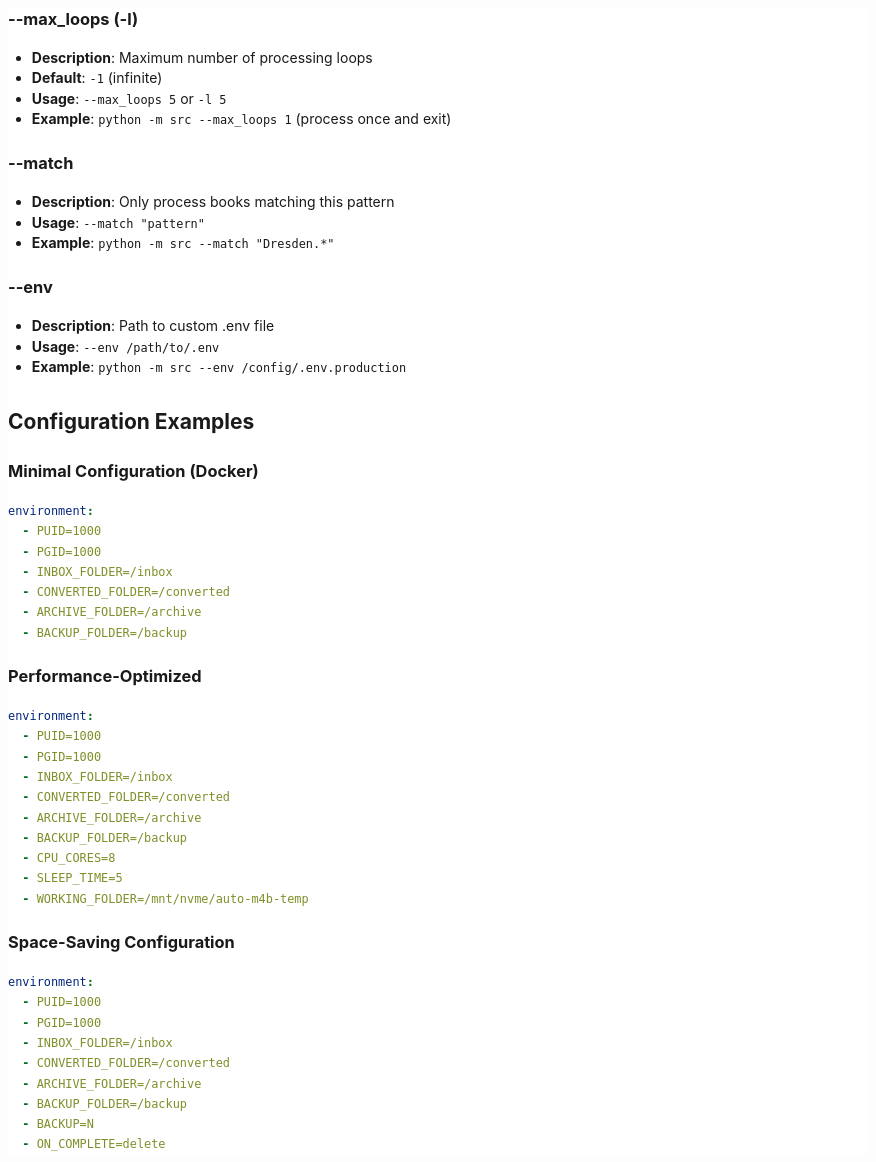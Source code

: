 ### --max_loops (-l)
- **Description**: Maximum number of processing loops
- **Default**: `-1` (infinite)
- **Usage**: `--max_loops 5` or `-l 5`
- **Example**: `python -m src --max_loops 1` (process once and exit)

### --match
- **Description**: Only process books matching this pattern
- **Usage**: `--match "pattern"`
- **Example**: `python -m src --match "Dresden.*"`

### --env
- **Description**: Path to custom .env file
- **Usage**: `--env /path/to/.env`
- **Example**: `python -m src --env /config/.env.production`

## Configuration Examples

### Minimal Configuration (Docker)

```yaml
environment:
  - PUID=1000
  - PGID=1000
  - INBOX_FOLDER=/inbox
  - CONVERTED_FOLDER=/converted
  - ARCHIVE_FOLDER=/archive
  - BACKUP_FOLDER=/backup
```

### Performance-Optimized

```yaml
environment:
  - PUID=1000
  - PGID=1000
  - INBOX_FOLDER=/inbox
  - CONVERTED_FOLDER=/converted
  - ARCHIVE_FOLDER=/archive
  - BACKUP_FOLDER=/backup
  - CPU_CORES=8
  - SLEEP_TIME=5
  - WORKING_FOLDER=/mnt/nvme/auto-m4b-temp
```

### Space-Saving Configuration

```yaml
environment:
  - PUID=1000
  - PGID=1000
  - INBOX_FOLDER=/inbox
  - CONVERTED_FOLDER=/converted
  - ARCHIVE_FOLDER=/archive
  - BACKUP_FOLDER=/backup
  - BACKUP=N
  - ON_COMPLETE=delete
```
